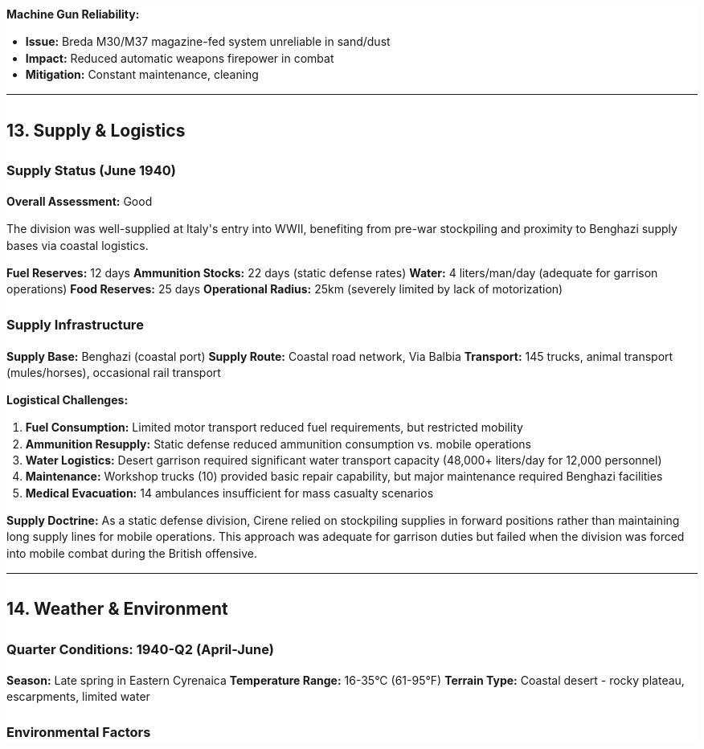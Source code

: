 **Machine Gun Reliability:**
- **Issue:** Breda M30/M37 magazine-fed system unreliable in sand/dust
- **Impact:** Reduced automatic weapons firepower in combat
- **Mitigation:** Constant maintenance, cleaning

---

## 13. Supply & Logistics

### Supply Status (June 1940)
**Overall Assessment:** Good

The division was well-supplied at Italy's entry into WWII, benefiting from pre-war stockpiling and proximity to Benghazi supply bases via coastal logistics.

**Fuel Reserves:** 12 days
**Ammunition Stocks:** 22 days (static defense rates)
**Water:** 4 liters/man/day (adequate for garrison operations)
**Food Reserves:** 25 days
**Operational Radius:** 25km (severely limited by lack of motorization)

### Supply Infrastructure

**Supply Base:** Benghazi (coastal port)
**Supply Route:** Coastal road network, Via Balbia
**Transport:** 145 trucks, animal transport (mules/horses), occasional rail transport

**Logistical Challenges:**
1. **Fuel Consumption:** Limited motor transport reduced fuel requirements, but restricted mobility
2. **Ammunition Resupply:** Static defense reduced ammunition consumption vs. mobile operations
3. **Water Logistics:** Desert garrison required significant water transport capacity (48,000+ liters/day for 12,000 personnel)
4. **Maintenance:** Workshop trucks (10) provided basic repair capability, but major maintenance required Benghazi facilities
5. **Medical Evacuation:** 14 ambulances insufficient for mass casualty scenarios

**Supply Doctrine:**
As a static defense division, Cirene relied on stockpiling supplies in forward positions rather than maintaining long supply lines for mobile operations. This approach was adequate for garrison duties but failed when the division was forced into mobile combat during the British offensive.

---

## 14. Weather & Environment

### Quarter Conditions: 1940-Q2 (April-June)

**Season:** Late spring in Eastern Cyrenaica
**Temperature Range:** 16-35°C (61-95°F)
**Terrain Type:** Coastal desert - rocky plateau, escarpments, limited water

### Environmental Factors
